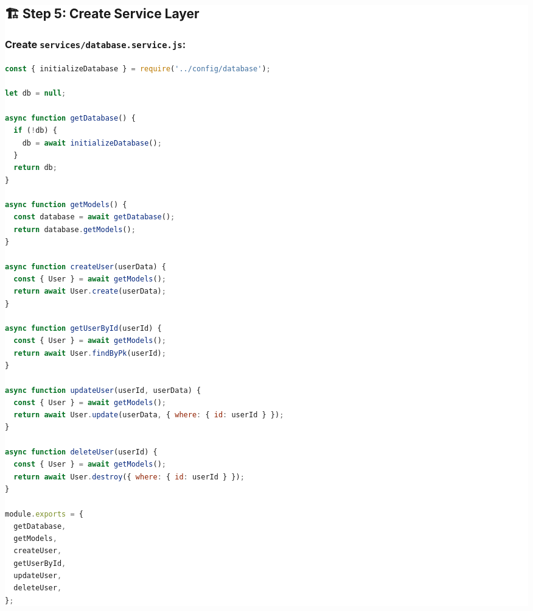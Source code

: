 
## 🏗️ Step 5: Create Service Layer

### Create `services/database.service.js`:

```javascript
const { initializeDatabase } = require('../config/database');

let db = null;

async function getDatabase() {
  if (!db) {
    db = await initializeDatabase();
  }
  return db;
}

async function getModels() {
  const database = await getDatabase();
  return database.getModels();
}

async function createUser(userData) {
  const { User } = await getModels();
  return await User.create(userData);
}

async function getUserById(userId) {
  const { User } = await getModels();
  return await User.findByPk(userId);
}

async function updateUser(userId, userData) {
  const { User } = await getModels();
  return await User.update(userData, { where: { id: userId } });
}

async function deleteUser(userId) {
  const { User } = await getModels();
  return await User.destroy({ where: { id: userId } });
}

module.exports = {
  getDatabase,
  getModels,
  createUser,
  getUserById,
  updateUser,
  deleteUser,
};
```
